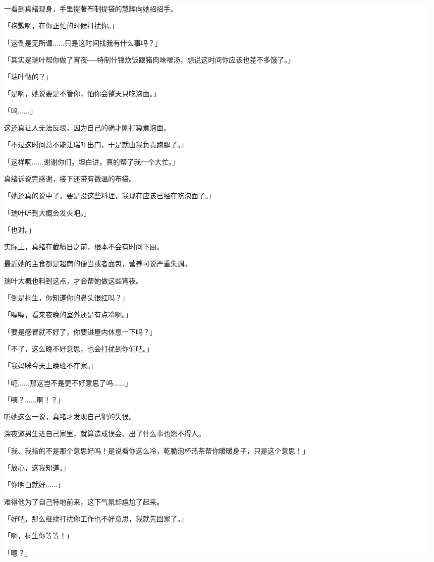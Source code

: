 一看到真绪现身，手里提著布制提袋的慧辉向她招招手。

「抱歉啊，在你正忙的时候打扰你。」

「这倒是无所谓……只是这时间找我有什么事吗？」

「其实是瑞叶帮你做了宵夜──特制什锦炊饭跟猪肉味噌汤，想说这时间你应该也差不多饿了。」

「瑞叶做的？」

「是啊，她说要是不管你，怕你会整天只吃泡面。」

「呜……」

这还真让人无法反驳，因为自己的确才刚打算煮泡面。

「不过这时间总不能让瑞叶出门，于是就由我负责跑腿了。」

「这样啊……谢谢你们。坦白讲，真的帮了我一个大忙。」

真绪诉说完感谢，接下还带有微温的布袋。

「她还真的说中了。要是没这些料理，我现在应该已经在吃泡面了。」

「瑞叶听到大概会发火吧。」

「也对。」

实际上，真绪在截稿日之前，根本不会有时间下厨。

最近她的主食都是超商的便当或者面包，营养可说严重失调。

瑞叶大概也料到这点，才会帮她做这些宵夜。

「倒是桐生，你知道你的鼻头很红吗？」

「喔喔，看来夜晚的室外还是有点冷啊。」

「要是感冒就不好了，你要进屋内休息一下吗？」

「不了，这么晚不好意思，也会打扰到你们吧。」

「我妈咪今天上晚班不在家。」

「呃……那这岂不是更不好意思了吗……」

「咦？……啊！？」

听她这么一说，真绪才发现自己犯的失误。

深夜邀男生进自己家里，就算造成误会、出了什么事也怨不得人。

「我、我指的不是那个意思好吗！是说看你这么冷，乾脆泡杯热茶帮你暖暖身子，只是这个意思！」

「放心，这我知道。」

「你明白就好……」

难得他为了自己特地前来，这下气氛却尴尬了起来。

「好吧，那么继续打扰你工作也不好意思，我就先回家了。」

「啊，桐生你等等！」

「嗯？」
